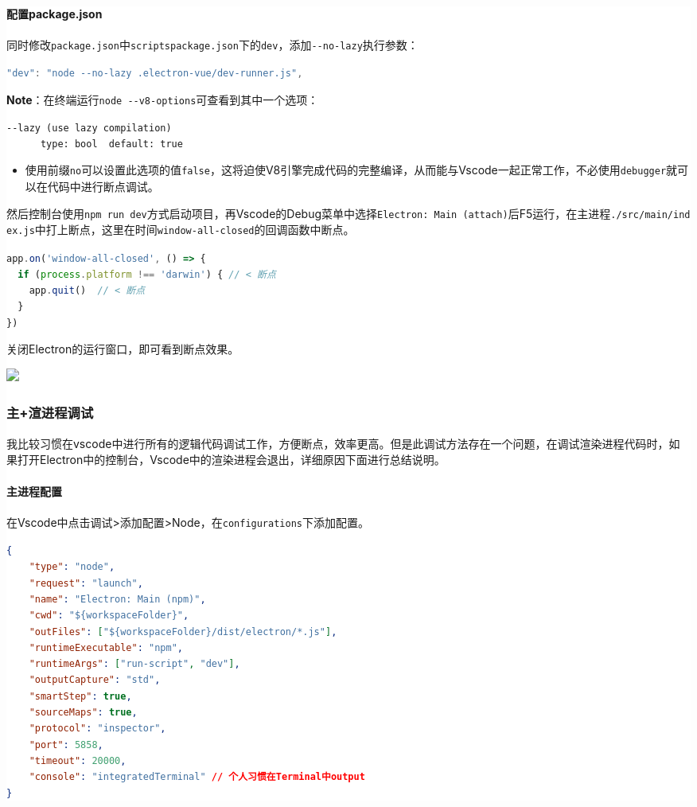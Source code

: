 #### 配置package.json

同时修改`package.json`中`scriptspackage.json`下的`dev`，添加`--no-lazy`执行参数：

```javascript
"dev": "node --no-lazy .electron-vue/dev-runner.js",
```

**Note**：在终端运行`node --v8-options`可查看到其中一个选项：

```shell
--lazy (use lazy compilation)
      type: bool  default: true
```

* 使用前缀`no`可以设置此选项的值`false`，这将迫使V8引擎完成代码的完整编译，从而能与Vscode一起正常工作，不必使用`debugger`就可以在代码中进行断点调试。

然后控制台使用`npm run dev`方式启动项目，再Vscode的Debug菜单中选择`Electron: Main (attach)`后F5运行，在主进程`./src/main/index.js`中打上断点，这里在时间`window-all-closed`的回调函数中断点。

```javascript
app.on('window-all-closed', () => {
  if (process.platform !== 'darwin') { // < 断点
    app.quit()  // < 断点
  }
})
```

关闭Electron的运行窗口，即可看到断点效果。

![](https://raw.githubusercontent.com/ccbeango/blogImages/master/Electron/Vscode中调试electron-vue01.png)

### 主+渲进程调试

我比较习惯在vscode中进行所有的逻辑代码调试工作，方便断点，效率更高。但是此调试方法存在一个问题，在调试渲染进程代码时，如果打开Electron中的控制台，Vscode中的渲染进程会退出，详细原因下面进行总结说明。

#### 主进程配置

在Vscode中点击调试>添加配置>Node，在`configurations`下添加配置。

```json
{
    "type": "node",
    "request": "launch",
    "name": "Electron: Main (npm)",
    "cwd": "${workspaceFolder}",
    "outFiles": ["${workspaceFolder}/dist/electron/*.js"],
    "runtimeExecutable": "npm",
    "runtimeArgs": ["run-script", "dev"],
    "outputCapture": "std",
    "smartStep": true,
    "sourceMaps": true,
    "protocol": "inspector",
    "port": 5858,
    "timeout": 20000,
    "console": "integratedTerminal" // 个人习惯在Terminal中output
}
```
